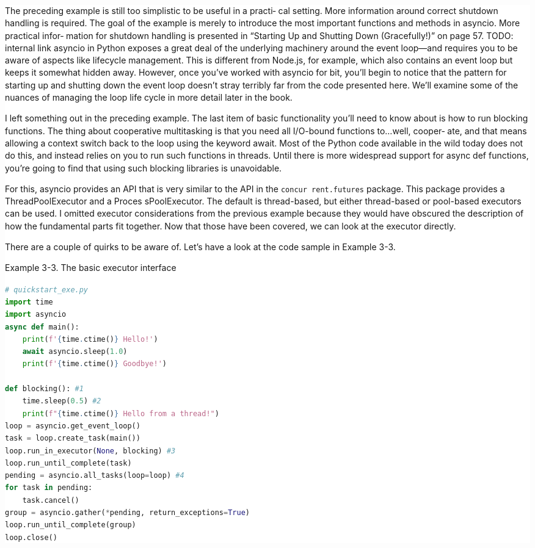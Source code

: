 The preceding example is still too simplistic to be useful in a practi‐
cal setting. More information around correct shutdown handling is
required. The goal of the example is merely to introduce the most
important functions and methods in asyncio. More practical infor‐
mation for shutdown handling is presented in “Starting Up and
Shutting Down (Gracefully!)” on page 57.
TODO: internal link
asyncio in Python exposes a great deal of the underlying machinery around the
event loop—and requires you to be aware of aspects like lifecycle management. This
is different from Node.js, for example, which also contains an event loop but keeps it
somewhat hidden away. However, once you’ve worked with asyncio for bit, you’ll
begin to notice that the pattern for starting up and shutting down the event loop
doesn’t stray terribly far from the code presented here. We’ll examine some of the
nuances of managing the loop life cycle in more detail later in the book.

I left something out in the preceding example. The last item of basic functionality
you’ll need to know about is how to run blocking functions. The thing about
cooperative multitasking is that you need all I/O-bound functions to…well, cooper‐
ate, and that means allowing a context switch back to the loop using the keyword
await. Most of the Python code available in the wild today does not do this, and
instead relies on you to run such functions in threads. Until there is more widespread support for async def functions, you’re going to find that using such blocking libraries is unavoidable.

For this, asyncio provides an API that is very similar to the API in the `concur
rent.futures` package. This package provides a ThreadPoolExecutor and a Proces
sPoolExecutor. The default is thread-based, but either thread-based or pool-based
executors can be used. I omitted executor considerations from the previous example
because they would have obscured the description of how the fundamental parts fit
together. Now that those have been covered, we can look at the executor directly.

There are a couple of quirks to be aware of. Let’s have a look at the code sample in Example 3-3.

Example 3-3. The basic executor interface

```python
# quickstart_exe.py
import time
import asyncio
async def main():
    print(f'{time.ctime()} Hello!')
    await asyncio.sleep(1.0)
    print(f'{time.ctime()} Goodbye!')

def blocking(): #1
    time.sleep(0.5) #2
    print(f"{time.ctime()} Hello from a thread!")
loop = asyncio.get_event_loop()
task = loop.create_task(main())
loop.run_in_executor(None, blocking) #3
loop.run_until_complete(task)
pending = asyncio.all_tasks(loop=loop) #4
for task in pending:
    task.cancel()
group = asyncio.gather(*pending, return_exceptions=True)
loop.run_until_complete(group)
loop.close()
```
